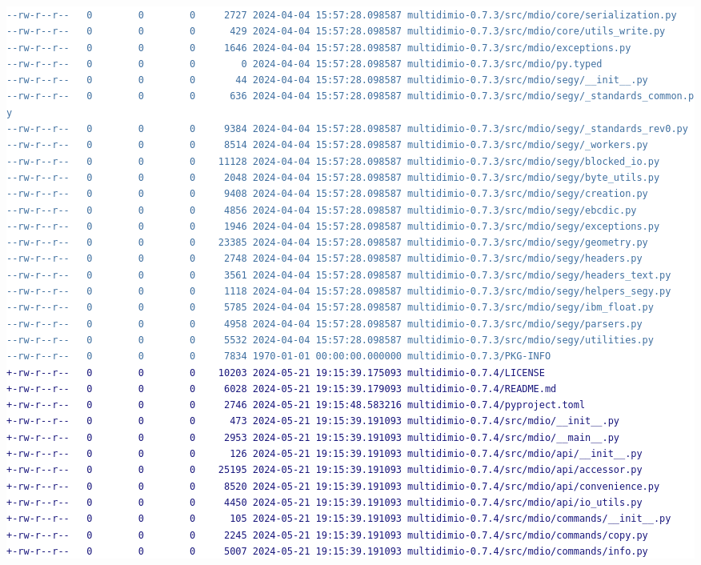 ```diff
--rw-r--r--   0        0        0     2727 2024-04-04 15:57:28.098587 multidimio-0.7.3/src/mdio/core/serialization.py
--rw-r--r--   0        0        0      429 2024-04-04 15:57:28.098587 multidimio-0.7.3/src/mdio/core/utils_write.py
--rw-r--r--   0        0        0     1646 2024-04-04 15:57:28.098587 multidimio-0.7.3/src/mdio/exceptions.py
--rw-r--r--   0        0        0        0 2024-04-04 15:57:28.098587 multidimio-0.7.3/src/mdio/py.typed
--rw-r--r--   0        0        0       44 2024-04-04 15:57:28.098587 multidimio-0.7.3/src/mdio/segy/__init__.py
--rw-r--r--   0        0        0      636 2024-04-04 15:57:28.098587 multidimio-0.7.3/src/mdio/segy/_standards_common.py
--rw-r--r--   0        0        0     9384 2024-04-04 15:57:28.098587 multidimio-0.7.3/src/mdio/segy/_standards_rev0.py
--rw-r--r--   0        0        0     8514 2024-04-04 15:57:28.098587 multidimio-0.7.3/src/mdio/segy/_workers.py
--rw-r--r--   0        0        0    11128 2024-04-04 15:57:28.098587 multidimio-0.7.3/src/mdio/segy/blocked_io.py
--rw-r--r--   0        0        0     2048 2024-04-04 15:57:28.098587 multidimio-0.7.3/src/mdio/segy/byte_utils.py
--rw-r--r--   0        0        0     9408 2024-04-04 15:57:28.098587 multidimio-0.7.3/src/mdio/segy/creation.py
--rw-r--r--   0        0        0     4856 2024-04-04 15:57:28.098587 multidimio-0.7.3/src/mdio/segy/ebcdic.py
--rw-r--r--   0        0        0     1946 2024-04-04 15:57:28.098587 multidimio-0.7.3/src/mdio/segy/exceptions.py
--rw-r--r--   0        0        0    23385 2024-04-04 15:57:28.098587 multidimio-0.7.3/src/mdio/segy/geometry.py
--rw-r--r--   0        0        0     2748 2024-04-04 15:57:28.098587 multidimio-0.7.3/src/mdio/segy/headers.py
--rw-r--r--   0        0        0     3561 2024-04-04 15:57:28.098587 multidimio-0.7.3/src/mdio/segy/headers_text.py
--rw-r--r--   0        0        0     1118 2024-04-04 15:57:28.098587 multidimio-0.7.3/src/mdio/segy/helpers_segy.py
--rw-r--r--   0        0        0     5785 2024-04-04 15:57:28.098587 multidimio-0.7.3/src/mdio/segy/ibm_float.py
--rw-r--r--   0        0        0     4958 2024-04-04 15:57:28.098587 multidimio-0.7.3/src/mdio/segy/parsers.py
--rw-r--r--   0        0        0     5532 2024-04-04 15:57:28.098587 multidimio-0.7.3/src/mdio/segy/utilities.py
--rw-r--r--   0        0        0     7834 1970-01-01 00:00:00.000000 multidimio-0.7.3/PKG-INFO
+-rw-r--r--   0        0        0    10203 2024-05-21 19:15:39.175093 multidimio-0.7.4/LICENSE
+-rw-r--r--   0        0        0     6028 2024-05-21 19:15:39.179093 multidimio-0.7.4/README.md
+-rw-r--r--   0        0        0     2746 2024-05-21 19:15:48.583216 multidimio-0.7.4/pyproject.toml
+-rw-r--r--   0        0        0      473 2024-05-21 19:15:39.191093 multidimio-0.7.4/src/mdio/__init__.py
+-rw-r--r--   0        0        0     2953 2024-05-21 19:15:39.191093 multidimio-0.7.4/src/mdio/__main__.py
+-rw-r--r--   0        0        0      126 2024-05-21 19:15:39.191093 multidimio-0.7.4/src/mdio/api/__init__.py
+-rw-r--r--   0        0        0    25195 2024-05-21 19:15:39.191093 multidimio-0.7.4/src/mdio/api/accessor.py
+-rw-r--r--   0        0        0     8520 2024-05-21 19:15:39.191093 multidimio-0.7.4/src/mdio/api/convenience.py
+-rw-r--r--   0        0        0     4450 2024-05-21 19:15:39.191093 multidimio-0.7.4/src/mdio/api/io_utils.py
+-rw-r--r--   0        0        0      105 2024-05-21 19:15:39.191093 multidimio-0.7.4/src/mdio/commands/__init__.py
+-rw-r--r--   0        0        0     2245 2024-05-21 19:15:39.191093 multidimio-0.7.4/src/mdio/commands/copy.py
+-rw-r--r--   0        0        0     5007 2024-05-21 19:15:39.191093 multidimio-0.7.4/src/mdio/commands/info.py
```